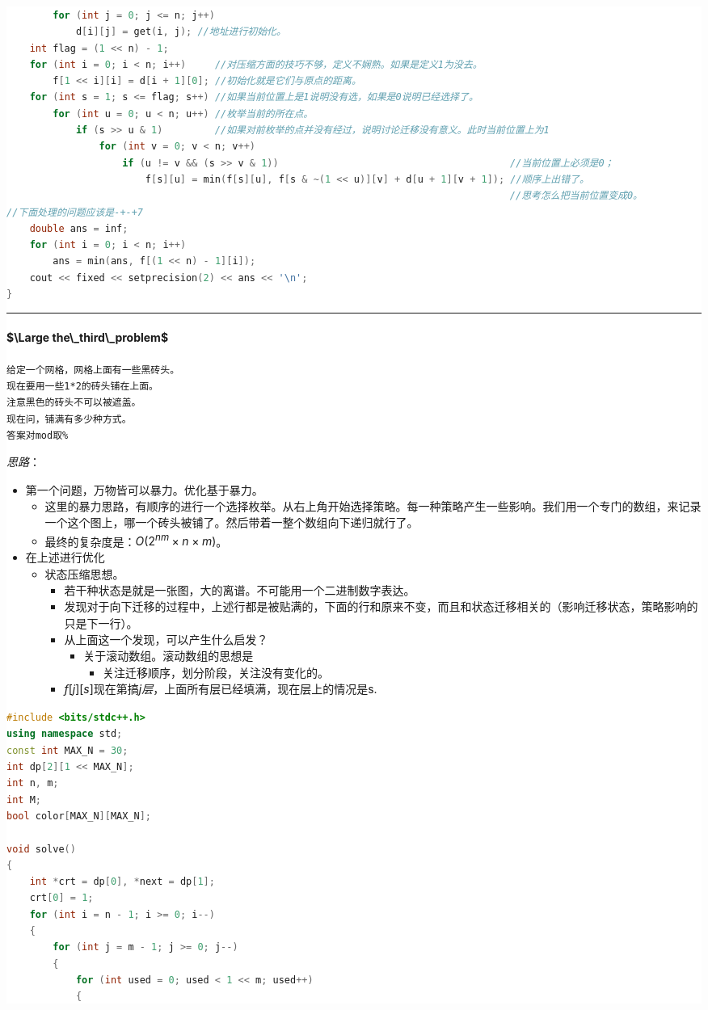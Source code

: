 ```cpp
        for (int j = 0; j <= n; j++)
            d[i][j] = get(i, j); //地址进行初始化。
    int flag = (1 << n) - 1;
    for (int i = 0; i < n; i++)     //对压缩方面的技巧不够，定义不娴熟。如果是定义1为没去。
        f[1 << i][i] = d[i + 1][0]; //初始化就是它们与原点的距离。
    for (int s = 1; s <= flag; s++) //如果当前位置上是1说明没有选，如果是0说明已经选择了。
        for (int u = 0; u < n; u++) //枚举当前的所在点。
            if (s >> u & 1)         //如果对前枚举的点并没有经过，说明讨论迁移没有意义。此时当前位置上为1
                for (int v = 0; v < n; v++)
                    if (u != v && (s >> v & 1))                                        //当前位置上必须是0；
                        f[s][u] = min(f[s][u], f[s & ~(1 << u)][v] + d[u + 1][v + 1]); //顺序上出错了。
                                                                                       //思考怎么把当前位置变成0。                                                                            //下面处理的问题应该是-+-+7
    double ans = inf;
    for (int i = 0; i < n; i++)
        ans = min(ans, f[(1 << n) - 1][i]);
    cout << fixed << setprecision(2) << ans << '\n';
}
```

-------

#### $\Large the\_third\_problem$

```txt
给定一个网格，网格上面有一些黑砖头。
现在要用一些1*2的砖头铺在上面。
注意黑色的砖头不可以被遮盖。
现在问，铺满有多少种方式。
答案对mod取%
```



$思路：$

- 第一个问题，万物皆可以暴力。优化基于暴力。
  - 这里的暴力思路，有顺序的进行一个选择枚举。从右上角开始选择策略。每一种策略产生一些影响。我们用一个专门的数组，来记录一个这个图上，哪一个砖头被铺了。然后带着一整个数组向下递归就行了。
  - 最终的复杂度是：$O(2^{nm}\times n\times m)$。
- 在上述进行优化
  - 状态压缩思想。
    - 若干种状态是就是一张图，大的离谱。不可能用一个二进制数字表达。
    - 发现对于向下迁移的过程中，上述行都是被贴满的，下面的行和原来不变，而且和状态迁移相关的（影响迁移状态，策略影响的只是下一行）。
    - 从上面这一个发现，可以产生什么启发？
      - 关于滚动数组。滚动数组的思想是
        - 关注迁移顺序，划分阶段，关注没有变化的。
    - $f[j][s]$现在第搞$j层$，上面所有层已经填满，现在层上的情况是s.

```cpp
#include <bits/stdc++.h>
using namespace std;
const int MAX_N = 30;
int dp[2][1 << MAX_N];
int n, m;
int M;
bool color[MAX_N][MAX_N];

void solve()
{
    int *crt = dp[0], *next = dp[1];
    crt[0] = 1;
    for (int i = n - 1; i >= 0; i--)
    {
        for (int j = m - 1; j >= 0; j--)
        {
            for (int used = 0; used < 1 << m; used++)
            {
```